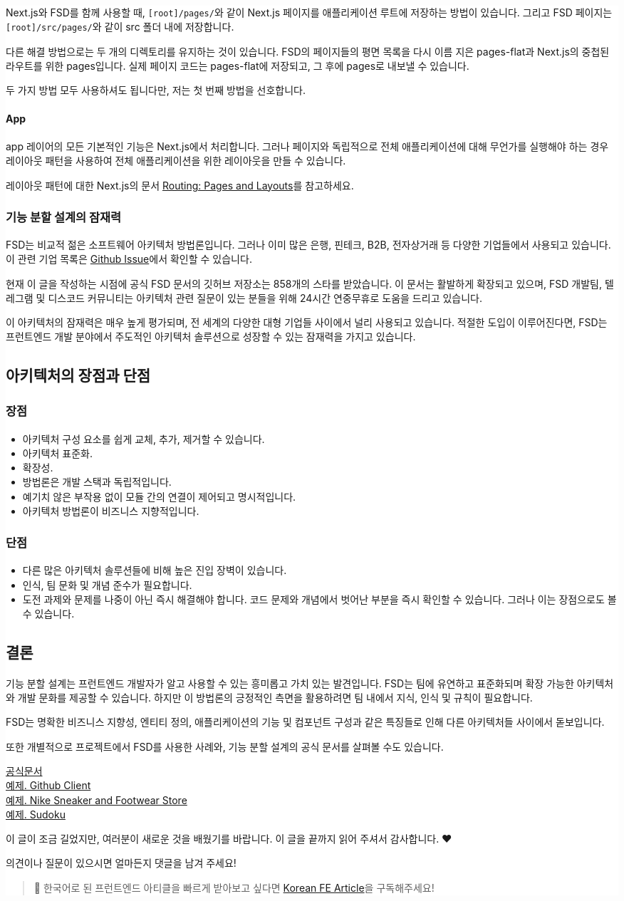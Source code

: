 Next.js와 FSD를 함께 사용할 때, `[root]/pages/`와 같이 Next.js 페이지를 애플리케이션 루트에 저장하는 방법이 있습니다. 그리고 FSD 페이지는 `[root]/src/pages/`와 같이 src 폴더 내에 저장합니다.

다른 해결 방법으로는 두 개의 디렉토리를 유지하는 것이 있습니다. FSD의 페이지들의 평면 목록을 다시 이름 지은 pages-flat과 Next.js의 중첩된 라우트를 위한 pages입니다. 실제 페이지 코드는 pages-flat에 저장되고, 그 후에 pages로 내보낼 수 있습니다.

두 가지 방법 모두 사용하셔도 됩니다만, 저는 첫 번째 방법을 선호합니다.

#### App

app 레이어의 모든 기본적인 기능은 Next.js에서 처리합니다. 그러나 페이지와 독립적으로 전체 애플리케이션에 대해 무언가를 실행해야 하는 경우 레이아웃 패턴을 사용하여 전체 애플리케이션을 위한 레이아웃을 만들 수 있습니다.

레이아웃 패턴에 대한 Next.js의 문서 [Routing: Pages and Layouts](https://nextjs.org/docs/pages/building-your-application/routing/pages-and-layouts#layout-pattern)를 참고하세요.

### 기능 분할 설계의 잠재력

FSD는 비교적 젊은 소프트웨어 아키텍처 방법론입니다. 그러나 이미 많은 은행, 핀테크, B2B, 전자상거래 등 다양한 기업들에서 사용되고 있습니다. 이 관련 기업 목록은 [Github Issue](https://github.com/feature-sliced/documentation/issues/131)에서 확인할 수 있습니다.

현재 이 글을 작성하는 시점에 공식 FSD 문서의 깃허브 저장소는 858개의 스타를 받았습니다. 이 문서는 활발하게 확장되고 있으며, FSD 개발팀, 텔레그램 및 디스코드 커뮤니티는 아키텍처 관련 질문이 있는 분들을 위해 24시간 연중무휴로 도움을 드리고 있습니다.

이 아키텍처의 잠재력은 매우 높게 평가되며, 전 세계의 다양한 대형 기업들 사이에서 널리 사용되고 있습니다. 적절한 도입이 이루어진다면, FSD는 프런트엔드 개발 분야에서 주도적인 아키텍처 솔루션으로 성장할 수 있는 잠재력을 가지고 있습니다.

## 아키텍처의 장점과 단점

### 장점

- 아키텍처 구성 요소를 쉽게 교체, 추가, 제거할 수 있습니다.
- 아키텍처 표준화.
- 확장성.
- 방법론은 개발 스택과 독립적입니다.
- 예기치 않은 부작용 없이 모듈 간의 연결이 제어되고 명시적입니다.
- 아키텍처 방법론이 비즈니스 지향적입니다.

### 단점

- 다른 많은 아키텍처 솔루션들에 비해 높은 진입 장벽이 있습니다.
- 인식, 팀 문화 및 개념 준수가 필요합니다.
- 도전 과제와 문제를 나중이 아닌 즉시 해결해야 합니다. 코드 문제와 개념에서 벗어난 부분을 즉시 확인할 수 있습니다. 그러나 이는 장점으로도 볼 수 있습니다.

## 결론

기능 분할 설계는 프런트엔드 개발자가 알고 사용할 수 있는 흥미롭고 가치 있는 발견입니다. FSD는 팀에 유연하고 표준화되며 확장 가능한 아키텍처와 개발 문화를 제공할 수 있습니다. 하지만 이 방법론의 긍정적인 측면을 활용하려면 팀 내에서 지식, 인식 및 규칙이 필요합니다.

FSD는 명확한 비즈니스 지향성, 엔티티 정의, 애플리케이션의 기능 및 컴포넌트 구성과 같은 특징들로 인해 다른 아키텍처들 사이에서 돋보입니다.

또한 개별적으로 프로젝트에서 FSD를 사용한 사례와, 기능 분할 설계의 공식 문서를 살펴볼 수도 있습니다.

[공식문서](https://feature-sliced.design/)  
[예제. Github Client](https://github.com/ani-team/github-client)  
[예제. Nike Sneaker and Footwear Store](https://github.com/noveogroup-amorgunov/nukeapp)  
[예제. Sudoku](https://github.com/Shiyan7/sudoku-effector)

이 글이 조금 길었지만, 여러분이 새로운 것을 배웠기를 바랍니다. 이 글을 끝까지 읽어 주셔서 감사합니다. ❤️

의견이나 질문이 있으시면 얼마든지 댓글을 남겨 주세요!

> 🚀 한국어로 된 프런트엔드 아티클을 빠르게 받아보고 싶다면 [Korean FE Article](https://kofearticle.substack.com/)을 구독해주세요!
